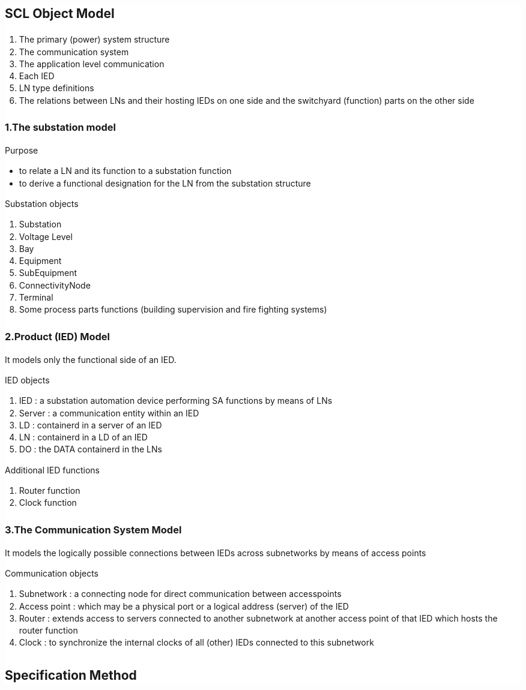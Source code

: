 ## SCL Object Model
1. The primary (power) system structure
2. The communication system
3. The application level communication
4. Each IED
5. LN type definitions
6. The relations between LNs and their hosting IEDs on one side and the switchyard (function) parts on the other side

### 1.The substation model
Purpose
* to relate a LN and its function to a substation function
* to derive a functional designation for the LN from the substation structure

Substation objects
1. Substation
2. Voltage Level
3. Bay
4. Equipment
5. SubEquipment
6. ConnectivityNode
7. Terminal
8. Some process parts functions (building supervision and fire fighting systems)

### 2.Product (IED) Model
It models only the functional side of an IED.

IED objects
1. IED : a substation automation device performing SA functions by means of LNs
2. Server : a communication entity within an IED
3. LD : containerd in a server of an IED
4. LN : containerd in a LD of an IED
5. DO : the DATA containerd in the LNs

Additional IED functions
1. Router function
2. Clock function

### 3.The Communication System Model
It models the logically possible connections between IEDs across subnetworks by means of access points

Communication objects
1. Subnetwork : a connecting node for direct communication between accesspoints
2. Access point : which may be a physical port or a logical address (server) of the IED
3. Router : extends access to servers connected to another subnetwork at another access point of that IED which hosts the router function
4. Clock : to synchronize the internal clocks of all (other) IEDs connected to this subnetwork
   
## Specification Method
